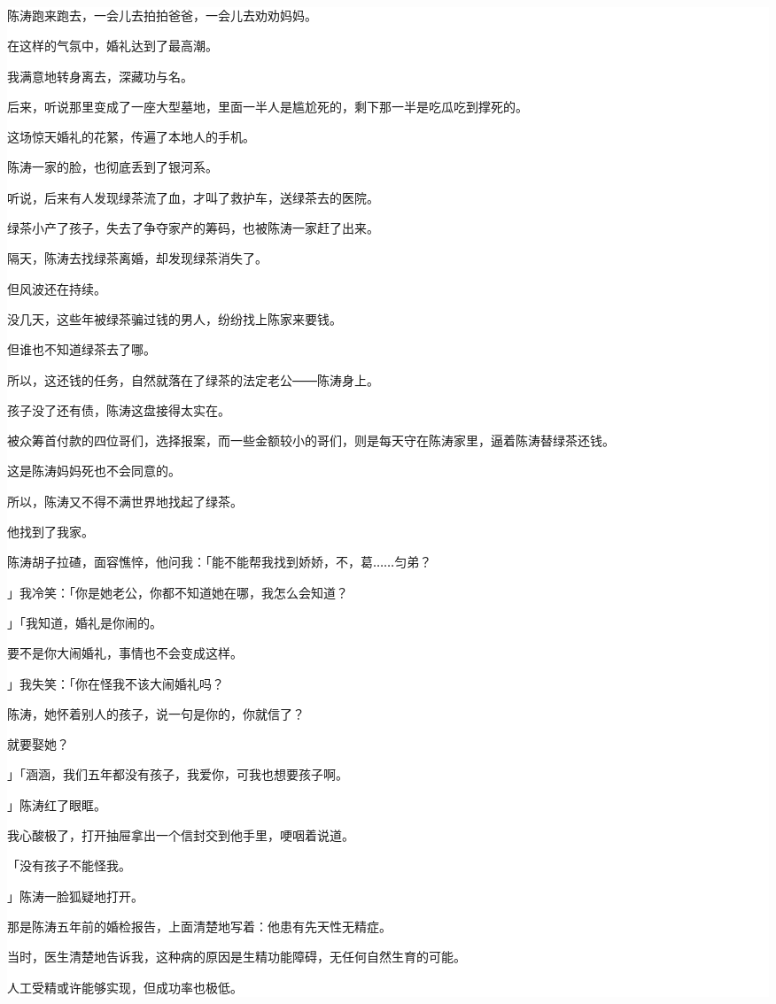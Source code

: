 陈涛跑来跑去，一会儿去拍拍爸爸，一会儿去劝劝妈妈。

在这样的气氛中，婚礼达到了最高潮。

我满意地转身离去，深藏功与名。

后来，听说那里变成了一座大型墓地，里面一半人是尴尬死的，剩下那一半是吃瓜吃到撑死的。

这场惊天婚礼的花䋈，传遍了本地人的手机。

陈涛一家的脸，也彻底丢到了银河系。

听说，后来有人发现绿茶流了血，才叫了救护车，送绿茶去的医院。

绿茶小产了孩子，失去了争夺家产的筹码，也被陈涛一家赶了出来。

隔天，陈涛去找绿茶离婚，却发现绿茶消失了。

但风波还在持续。

没几天，这些年被绿茶骗过钱的男人，纷纷找上陈家来要钱。

但谁也不知道绿茶去了哪。

所以，这还钱的任务，自然就落在了绿茶的法定老公——陈涛身上。

孩子没了还有债，陈涛这盘接得太实在。

被众筹首付款的四位哥们，选择报案，而一些金额较小的哥们，则是每天守在陈涛家里，逼着陈涛替绿茶还钱。

这是陈涛妈妈死也不会同意的。

所以，陈涛又不得不满世界地找起了绿茶。

他找到了我家。

陈涛胡子拉碴，面容憔悴，他问我：「能不能帮我找到娇娇，不，葛……匀弟？

」我冷笑：「你是她老公，你都不知道她在哪，我怎么会知道？

」「我知道，婚礼是你闹的。

要不是你大闹婚礼，事情也不会变成这样。

」我失笑：「你在怪我不该大闹婚礼吗？

陈涛，她怀着别人的孩子，说一句是你的，你就信了？

就要娶她？

」「涵涵，我们五年都没有孩子，我爱你，可我也想要孩子啊。

」陈涛红了眼眶。

我心酸极了，打开抽屉拿出一个信封交到他手里，哽咽着说道。

「没有孩子不能怪我。

」陈涛一脸狐疑地打开。

那是陈涛五年前的婚检报告，上面清楚地写着：他患有先天性无精症。

当时，医生清楚地告诉我，这种病的原因是生精功能障碍，无任何自然生育的可能。

人工受精或许能够实现，但成功率也极低。
